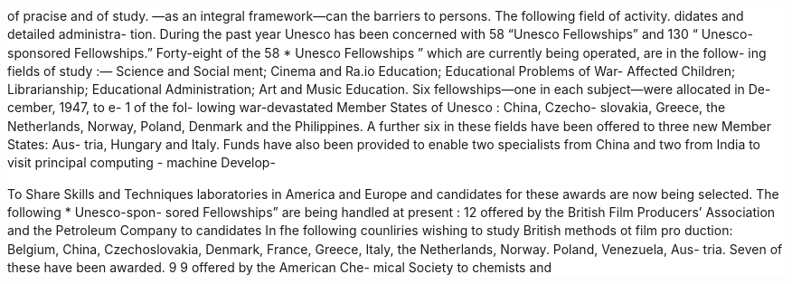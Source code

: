 of pracise and 
of study. 
—as an integral 
framework—can 
the barriers to 
persons. 
The following 
field of activity. 
didates and detailed administra- 
tion. 
During the past year Unesco 
has been concerned with 58 
“Unesco Fellowships” and 130 
“ Unesco-sponsored Fellowships.” 
Forty-eight of the 58 * Unesco 
Fellowships ” which are currently 
being operated, are in the follow- 
ing fields of study :— 
Science and Social 
ment; 
Cinema and Ra.io Education; 
Educational Problems of War- 
Affected Children; 
Librarianship; 
Educational Administration; 
Art and Music Education. 
Six fellowships—one in each 
subject—were allocated in De- 
cember, 1947, to e- 1 of the fol- 
lowing war-devastated Member 
States of Unesco : China, Czecho- 
slovakia, Greece, the Netherlands, 
Norway, Poland, Denmark and 
the Philippines. A further six in 
these fields have been offered to 
three new Member States: Aus- 
tria, Hungary and Italy. 
Funds have also been provided 
to enable two specialists from 
China and two from India to visit 
principal computing - machine 
Develop- 
  
To Share Skills and Techniques 
laboratories in America and 
Europe and candidates for these 
awards are now being selected. 
The following * Unesco-spon- 
sored Fellowships” are being 
handled at present : 
12 offered by the British Film 
Producers’ Association and the 
Petroleum Company 
to candidates In fhe following 
counliries wishing to study 
British methods ot film pro 
duction: Belgium, China, 
Czechoslovakia, Denmark, France, 
Greece, Italy, the Netherlands, 
Norway. Poland, Venezuela, Aus- 
tria. Seven of these have been 
awarded. 9 
9 offered by the American Che- 
mical Society to chemists and 